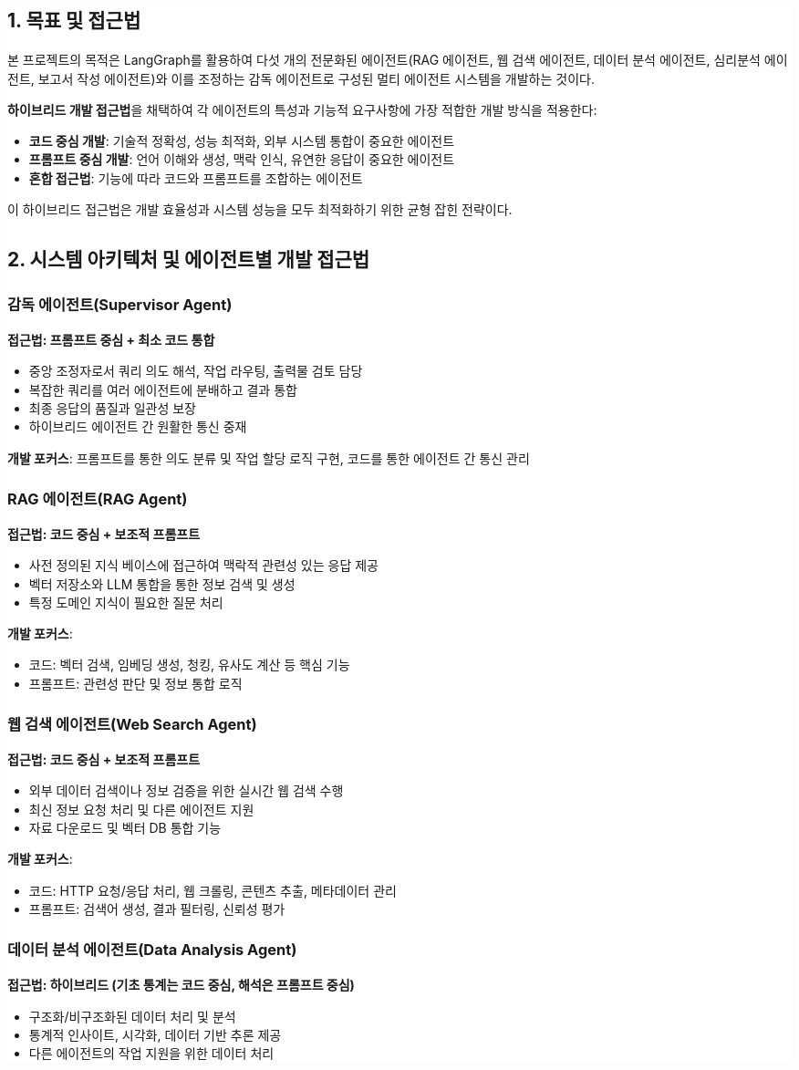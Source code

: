 ## 1. 목표 및 접근법

본 프로젝트의 목적은 LangGraph를 활용하여 다섯 개의 전문화된 에이전트(RAG 에이전트, 웹 검색 에이전트, 데이터 분석 에이전트, 심리분석 에이전트, 보고서 작성 에이전트)와 이를 조정하는 감독 에이전트로 구성된 멀티 에이전트 시스템을 개발하는 것이다. 

**하이브리드 개발 접근법**을 채택하여 각 에이전트의 특성과 기능적 요구사항에 가장 적합한 개발 방식을 적용한다:
- **코드 중심 개발**: 기술적 정확성, 성능 최적화, 외부 시스템 통합이 중요한 에이전트
- **프롬프트 중심 개발**: 언어 이해와 생성, 맥락 인식, 유연한 응답이 중요한 에이전트
- **혼합 접근법**: 기능에 따라 코드와 프롬프트를 조합하는 에이전트

이 하이브리드 접근법은 개발 효율성과 시스템 성능을 모두 최적화하기 위한 균형 잡힌 전략이다.

## 2. 시스템 아키텍처 및 에이전트별 개발 접근법

### 감독 에이전트(Supervisor Agent)
**접근법: 프롬프트 중심 + 최소 코드 통합**

- 중앙 조정자로서 쿼리 의도 해석, 작업 라우팅, 출력물 검토 담당
- 복잡한 쿼리를 여러 에이전트에 분배하고 결과 통합
- 최종 응답의 품질과 일관성 보장
- 하이브리드 에이전트 간 원활한 통신 중재

**개발 포커스**: 프롬프트를 통한 의도 분류 및 작업 할당 로직 구현, 코드를 통한 에이전트 간 통신 관리

### RAG 에이전트(RAG Agent)
**접근법: 코드 중심 + 보조적 프롬프트**

- 사전 정의된 지식 베이스에 접근하여 맥락적 관련성 있는 응답 제공
- 벡터 저장소와 LLM 통합을 통한 정보 검색 및 생성
- 특정 도메인 지식이 필요한 질문 처리

**개발 포커스**: 
- 코드: 벡터 검색, 임베딩 생성, 청킹, 유사도 계산 등 핵심 기능
- 프롬프트: 관련성 판단 및 정보 통합 로직

### 웹 검색 에이전트(Web Search Agent)
**접근법: 코드 중심 + 보조적 프롬프트**

- 외부 데이터 검색이나 정보 검증을 위한 실시간 웹 검색 수행
- 최신 정보 요청 처리 및 다른 에이전트 지원
- 자료 다운로드 및 벡터 DB 통합 기능

**개발 포커스**:
- 코드: HTTP 요청/응답 처리, 웹 크롤링, 콘텐츠 추출, 메타데이터 관리
- 프롬프트: 검색어 생성, 결과 필터링, 신뢰성 평가

### 데이터 분석 에이전트(Data Analysis Agent)
**접근법: 하이브리드 (기초 통계는 코드 중심, 해석은 프롬프트 중심)**

- 구조화/비구조화된 데이터 처리 및 분석
- 통계적 인사이트, 시각화, 데이터 기반 추론 제공
- 다른 에이전트의 작업 지원을 위한 데이터 처리
